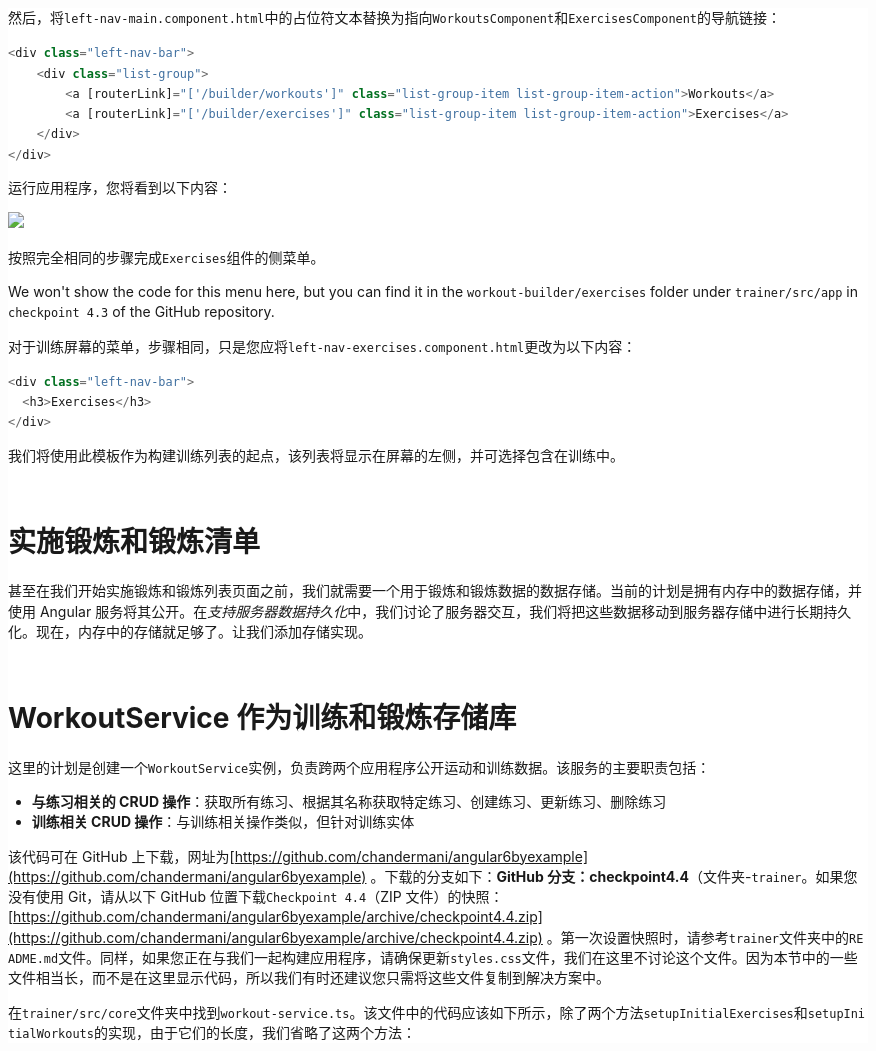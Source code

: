 然后，将`left-nav-main.component.html`中的占位符文本替换为指向`WorkoutsComponent`和`ExercisesComponent`的导航链接：

```ts
<div class="left-nav-bar">
    <div class="list-group">
        <a [routerLink]="['/builder/workouts']" class="list-group-item list-group-item-action">Workouts</a>
        <a [routerLink]="['/builder/exercises']" class="list-group-item list-group-item-action">Exercises</a>
    </div>
</div>
```

运行应用程序，您将看到以下内容：

![](../images/00039.jpeg)

按照完全相同的步骤完成`Exercises`组件的侧菜单。

We won't show the code for this menu here, but you can find it in the `workout-builder/exercises` folder under `trainer/src/app` in `checkpoint 4.3` of the GitHub repository.

对于训练屏幕的菜单，步骤相同，只是您应将`left-nav-exercises.component.html`更改为以下内容：

```ts
<div class="left-nav-bar">
  <h3>Exercises</h3>
</div> 
```

我们将使用此模板作为构建训练列表的起点，该列表将显示在屏幕的左侧，并可选择包含在训练中。

<header></header>

# 实施锻炼和锻炼清单

甚至在我们开始实施锻炼和锻炼列表页面之前，我们就需要一个用于锻炼和锻炼数据的数据存储。当前的计划是拥有内存中的数据存储，并使用 Angular 服务将其公开。在*支持服务器数据持久化*中，我们讨论了服务器交互，我们将把这些数据移动到服务器存储中进行长期持久化。现在，内存中的存储就足够了。让我们添加存储实现。

<header></header>

# WorkoutService 作为训练和锻炼存储库

这里的计划是创建一个`WorkoutService`实例，负责跨两个应用程序公开运动和训练数据。该服务的主要职责包括：

*   **与练习相关的 CRUD 操作**：获取所有练习、根据其名称获取特定练习、创建练习、更新练习、删除练习
*   **训练相关 CRUD 操作**：与训练相关操作类似，但针对训练实体

该代码可在 GitHub 上下载，网址为[https://github.com/chandermani/angular6byexample](https://github.com/chandermani/angular6byexample) 。下载的分支如下：**GitHub 分支：checkpoint4.4**（文件夹-`trainer`。如果您没有使用 Git，请从以下 GitHub 位置下载`Checkpoint 4.4`（ZIP 文件）的快照：[https://github.com/chandermani/angular6byexample/archive/checkpoint4.4.zip](https://github.com/chandermani/angular6byexample/archive/checkpoint4.4.zip) 。第一次设置快照时，请参考`trainer`文件夹中的`README.md`文件。同样，如果您正在与我们一起构建应用程序，请确保更新`styles.css`文件，我们在这里不讨论这个文件。因为本节中的一些文件相当长，而不是在这里显示代码，所以我们有时还建议您只需将这些文件复制到解决方案中。

在`trainer/src/core`文件夹中找到`workout-service.ts`。该文件中的代码应该如下所示，除了两个方法`setupInitialExercises`和`setupInitialWorkouts`的实现，由于它们的长度，我们省略了这两个方法：
